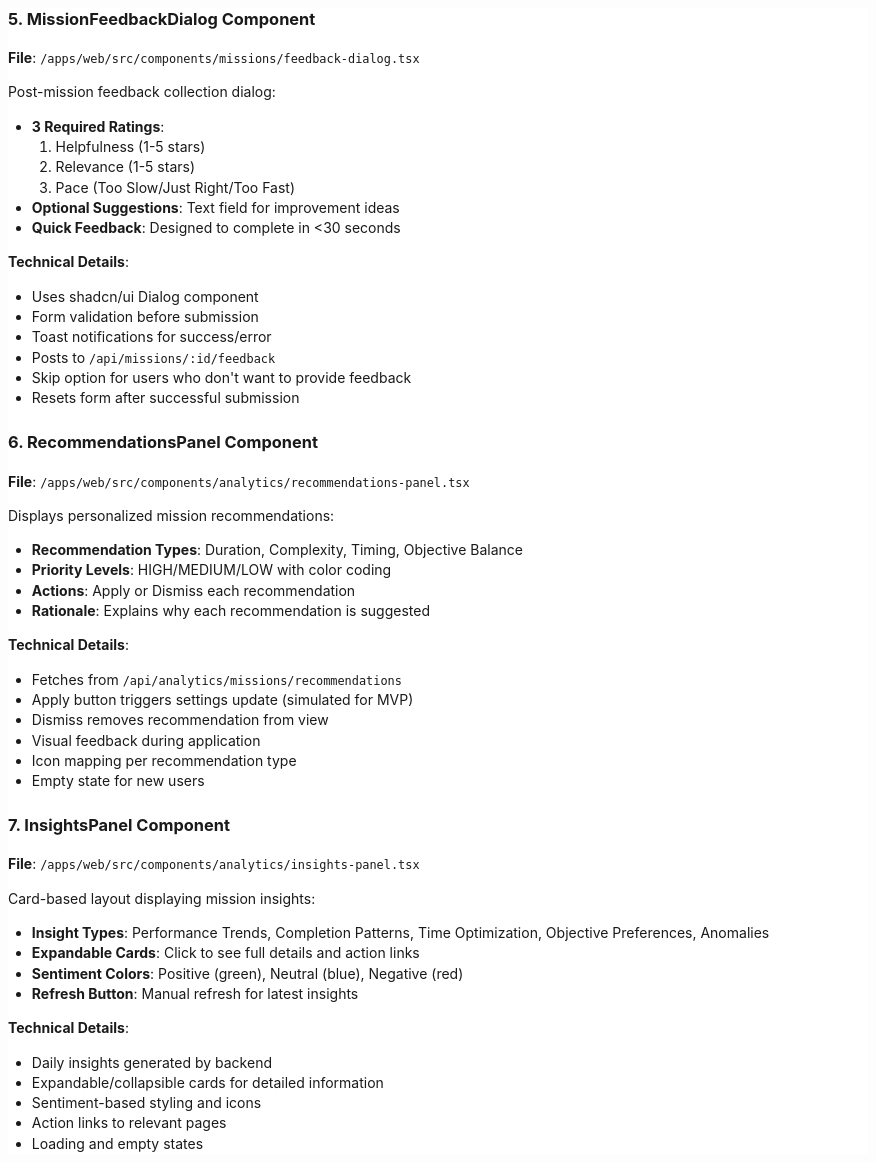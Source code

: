 ### 5. MissionFeedbackDialog Component
**File**: `/apps/web/src/components/missions/feedback-dialog.tsx`

Post-mission feedback collection dialog:
- **3 Required Ratings**:
  1. Helpfulness (1-5 stars)
  2. Relevance (1-5 stars)
  3. Pace (Too Slow/Just Right/Too Fast)
- **Optional Suggestions**: Text field for improvement ideas
- **Quick Feedback**: Designed to complete in <30 seconds

**Technical Details**:
- Uses shadcn/ui Dialog component
- Form validation before submission
- Toast notifications for success/error
- Posts to `/api/missions/:id/feedback`
- Skip option for users who don't want to provide feedback
- Resets form after successful submission

### 6. RecommendationsPanel Component
**File**: `/apps/web/src/components/analytics/recommendations-panel.tsx`

Displays personalized mission recommendations:
- **Recommendation Types**: Duration, Complexity, Timing, Objective Balance
- **Priority Levels**: HIGH/MEDIUM/LOW with color coding
- **Actions**: Apply or Dismiss each recommendation
- **Rationale**: Explains why each recommendation is suggested

**Technical Details**:
- Fetches from `/api/analytics/missions/recommendations`
- Apply button triggers settings update (simulated for MVP)
- Dismiss removes recommendation from view
- Visual feedback during application
- Icon mapping per recommendation type
- Empty state for new users

### 7. InsightsPanel Component
**File**: `/apps/web/src/components/analytics/insights-panel.tsx`

Card-based layout displaying mission insights:
- **Insight Types**: Performance Trends, Completion Patterns, Time Optimization, Objective Preferences, Anomalies
- **Expandable Cards**: Click to see full details and action links
- **Sentiment Colors**: Positive (green), Neutral (blue), Negative (red)
- **Refresh Button**: Manual refresh for latest insights

**Technical Details**:
- Daily insights generated by backend
- Expandable/collapsible cards for detailed information
- Sentiment-based styling and icons
- Action links to relevant pages
- Loading and empty states
